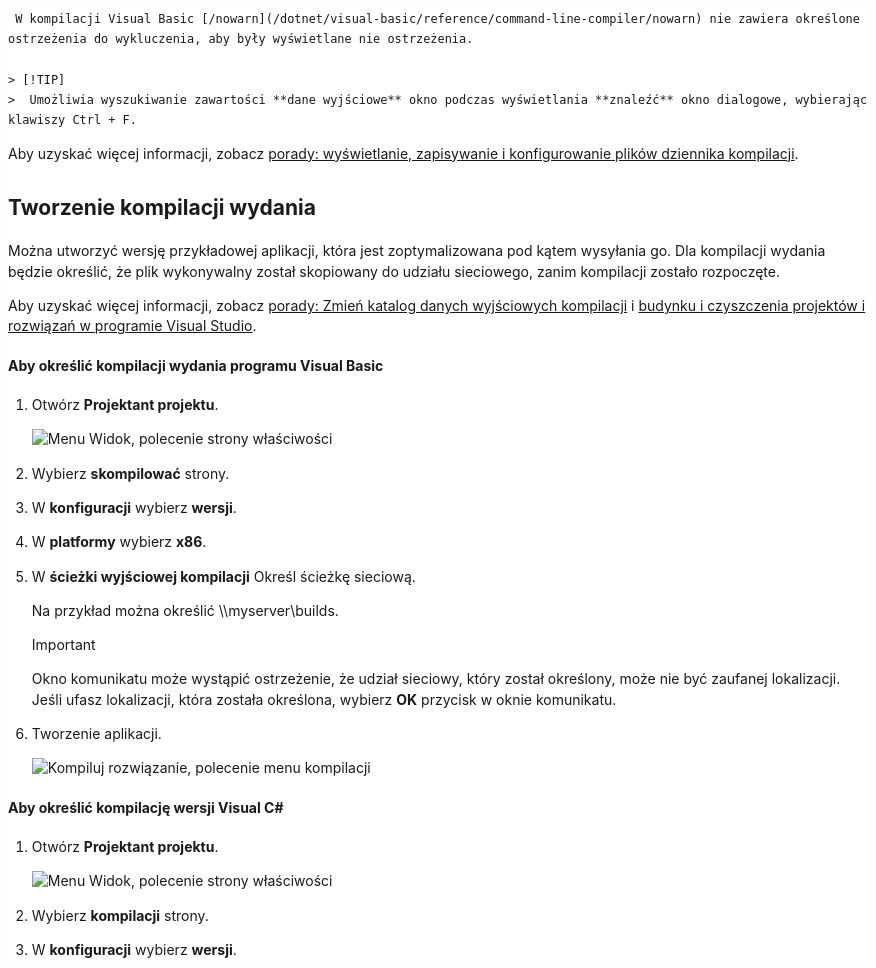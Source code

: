      W kompilacji Visual Basic [/nowarn](/dotnet/visual-basic/reference/command-line-compiler/nowarn) nie zawiera określone ostrzeżenia do wykluczenia, aby były wyświetlane nie ostrzeżenia.  
  
    > [!TIP]
    >  Umożliwia wyszukiwanie zawartości **dane wyjściowe** okno podczas wyświetlania **znaleźć** okno dialogowe, wybierając klawiszy Ctrl + F.  
  
Aby uzyskać więcej informacji, zobacz [porady: wyświetlanie, zapisywanie i konfigurowanie plików dziennika kompilacji](../ide/how-to-view-save-and-configure-build-log-files.md).  
  
##  <a name="BKMK_releasebuild"></a>Tworzenie kompilacji wydania  
 Można utworzyć wersję przykładowej aplikacji, która jest zoptymalizowana pod kątem wysyłania go. Dla kompilacji wydania będzie określić, że plik wykonywalny został skopiowany do udziału sieciowego, zanim kompilacji zostało rozpoczęte.  
  
 Aby uzyskać więcej informacji, zobacz [porady: Zmień katalog danych wyjściowych kompilacji](../ide/how-to-change-the-build-output-directory.md) i [budynku i czyszczenia projektów i rozwiązań w programie Visual Studio](../ide/building-and-cleaning-projects-and-solutions-in-visual-studio.md).  
  
#### <a name="to-specify-a-release-build-for-visual-basic"></a>Aby określić kompilacji wydania programu Visual Basic  
  
1.  Otwórz **Projektant projektu**.  
  
     ![Menu Widok, polecenie strony właściwości](../ide/media/buildwalk_viewpropertypages.png "BuildWalk_ViewPropertyPages")  
  
2.  Wybierz **skompilować** strony.  
  
3.  W **konfiguracji** wybierz **wersji**.  
  
4.  W **platformy** wybierz **x86**.  
  
5.  W **ścieżki wyjściowej kompilacji** Określ ścieżkę sieciową.  
  
     Na przykład można określić \\\myserver\builds.  
  
    > [!IMPORTANT]
    >  Okno komunikatu może wystąpić ostrzeżenie, że udział sieciowy, który został określony, może nie być zaufanej lokalizacji. Jeśli ufasz lokalizacji, która została określona, wybierz **OK** przycisk w oknie komunikatu.  
  
6.  Tworzenie aplikacji.  
  
     ![Kompiluj rozwiązanie, polecenie menu kompilacji](../ide/media/exploreide-buildsolution.png "ExploreIDE BuildSolution")  
  
#### <a name="to-specify-a-release-build-for-visual-c"></a>Aby określić kompilację wersji Visual C# #
  
1.  Otwórz **Projektant projektu**.  
  
     ![Menu Widok, polecenie strony właściwości](../ide/media/buildwalk_viewpropertypages.png "BuildWalk_ViewPropertyPages")  
  
2.  Wybierz **kompilacji** strony.  
  
3.  W **konfiguracji** wybierz **wersji**.  
  